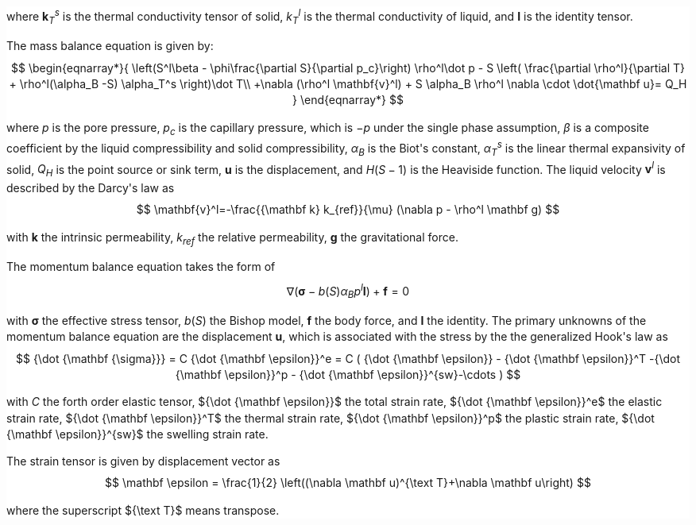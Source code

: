 where $\mathbf{k}_T^s$ is the thermal conductivity tensor of solid, $k_T^l$ is the thermal conductivity of liquid, and $\mathbf I$ is the identity tensor.

The mass balance equation is given by:
$$
\begin{eqnarray*}{
 \left(S^l\beta - \phi\frac{\partial S}{\partial p_c}\right) \rho^l\dot p - S \left( \frac{\partial \rho^l}{\partial T} + \rho^l(\alpha_B -S) \alpha_T^s \right)\dot T\\
+\nabla (\rho^l \mathbf{v}^l) + S \alpha_B \rho^l \nabla \cdot \dot{\mathbf u}= Q_H
 }
 \end{eqnarray*}
 $$

 where $p$ is the pore pressure, $p_c$ is the capillary pressure, which is $-p$ under the single phase assumption, $\beta$ is a composite coefficient by the liquid compressibility and solid compressibility, $\alpha_B$ is the Biot's constant, $\alpha_T^s$ is the linear thermal expansivity of solid, $Q_H$ is the point source or sink term,  $\mathbf u$ is the displacement, and $H(S-1)$ is the Heaviside function.
 The liquid velocity $\mathbf{v}^l$ is described by the Darcy's law as
 $$
 \mathbf{v}^l=-\frac{{\mathbf k} k_{ref}}{\mu} (\nabla p - \rho^l \mathbf g)
 $$

 with ${\mathbf k}$ the intrinsic permeability, $k_{ref}$ the relative permeability, $\mathbf g$ the gravitational force.

 The momentum balance equation takes the form of
 $$
 \nabla (\mathbf{\sigma}-b(S)\alpha_B p^l \mathbf I) +\mathbf f=0
 $$

 with $\mathbf{\sigma}$ the effective stress tensor, $b(S)$ the Bishop model, $\mathbf f$ the body force, and $\mathbf I$ the identity.
 The primary unknowns of the momentum balance equation are the displacement $\mathbf u$, which is associated with the stress by the the generalized Hook's law as
 $$
 {\dot {\mathbf {\sigma}}} = C {\dot {\mathbf \epsilon}}^e
 = C ( {\dot {\mathbf \epsilon}} - {\dot {\mathbf \epsilon}}^T
 -{\dot {\mathbf \epsilon}}^p - {\dot {\mathbf \epsilon}}^{sw}-\cdots )
 $$

 with $C$ the forth order elastic tensor,
 ${\dot {\mathbf \epsilon}}$ the total strain rate,
 ${\dot {\mathbf \epsilon}}^e$ the elastic strain rate,
 ${\dot {\mathbf \epsilon}}^T$ the thermal strain rate,
 ${\dot {\mathbf \epsilon}}^p$ the plastic strain rate,
 ${\dot {\mathbf \epsilon}}^{sw}$ the swelling strain rate.

 The strain tensor is given by displacement vector as
 $$
 \mathbf \epsilon =
 \frac{1}{2} \left((\nabla \mathbf u)^{\text T}+\nabla \mathbf u\right)
 $$

 where the superscript ${\text T}$ means transpose.
